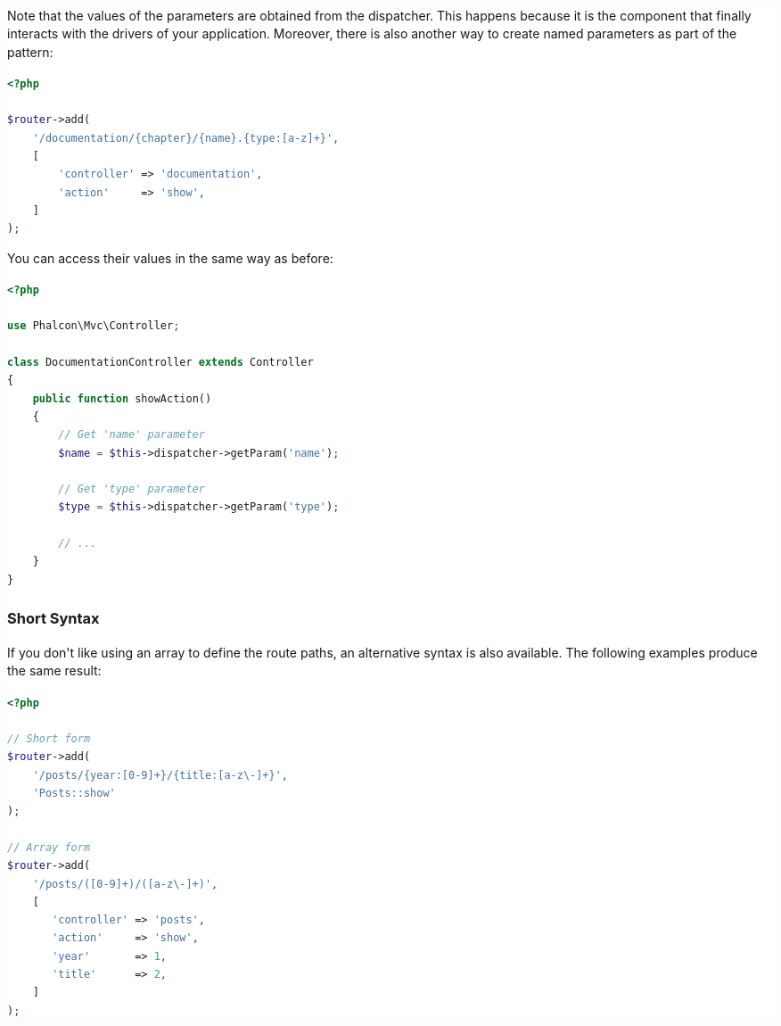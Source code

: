 Note that the values of the parameters are obtained from the dispatcher. This happens because it is the component that finally interacts with the drivers of your application. Moreover, there is also another way to create named parameters as part of the pattern:

```php
<?php

$router->add(
    '/documentation/{chapter}/{name}.{type:[a-z]+}',
    [
        'controller' => 'documentation',
        'action'     => 'show',
    ]
);
```

You can access their values in the same way as before:

```php
<?php

use Phalcon\Mvc\Controller;

class DocumentationController extends Controller
{
    public function showAction()
    {
        // Get 'name' parameter
        $name = $this->dispatcher->getParam('name');

        // Get 'type' parameter
        $type = $this->dispatcher->getParam('type');

        // ...
    }
}
```

<a name='defining-short-syntax'></a>

### Short Syntax

If you don't like using an array to define the route paths, an alternative syntax is also available. The following examples produce the same result:

```php
<?php

// Short form
$router->add(
    '/posts/{year:[0-9]+}/{title:[a-z\-]+}',
    'Posts::show'
);

// Array form
$router->add(
    '/posts/([0-9]+)/([a-z\-]+)',
    [
       'controller' => 'posts',
       'action'     => 'show',
       'year'       => 1,
       'title'      => 2,
    ]
);
```
